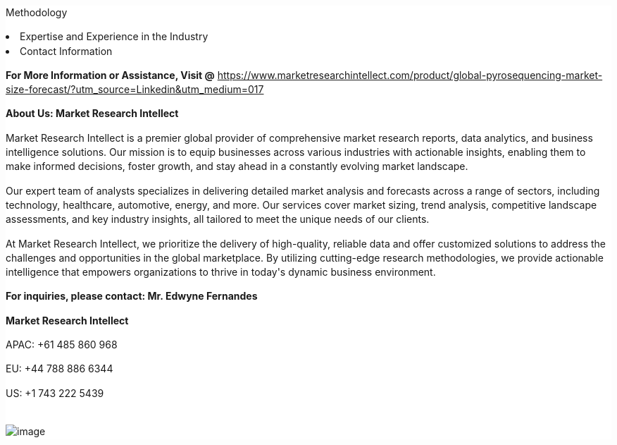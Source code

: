 Methodology</li><li>Expertise and Experience in the Industry</li><li>Contact Information</li></ul></div><div class="article-main__content" data-test-id="publishing-text-block"><p><span class="font-[700]"><strong>For More Information or Assistance, Visit @</strong>&nbsp;<a href="https://www.marketresearchintellect.com/product/global-pyrosequencing-market-size-forecast/?utm_source=Linkedin&utm_medium=017">https://www.marketresearchintellect.com/product/global-pyrosequencing-market-size-forecast/?utm_source=Linkedin&utm_medium=017</a></span></p><p><strong>About Us: Market Research Intellect</strong></p><p>Market Research Intellect is a premier global provider of comprehensive market research reports, data analytics, and business intelligence solutions. Our mission is to equip businesses across various industries with actionable insights, enabling them to make informed decisions, foster growth, and stay ahead in a constantly evolving market landscape.</p><p>Our expert team of analysts specializes in delivering detailed market analysis and forecasts across a range of sectors, including technology, healthcare, automotive, energy, and more. Our services cover market sizing, trend analysis, competitive landscape assessments, and key industry insights, all tailored to meet the unique needs of our clients.</p><p>At Market Research Intellect, we prioritize the delivery of high-quality, reliable data and offer customized solutions to address the challenges and opportunities in the global marketplace. By utilizing cutting-edge research methodologies, we provide actionable intelligence that empowers organizations to thrive in today's dynamic business environment.</p><p><strong>For inquiries, please contact: Mr. Edwyne Fernandes</strong></p><p><strong>Market Research Intellect</strong></p><p>APAC: +61 485 860 968</p><p>EU: +44 788 886 6344</p><p>US: +1 743 222 5439</p></div><div class="article-main__content" data-test-id="publishing-text-block">&nbsp;</div>
![image](https://github.com/user-attachments/assets/3560cca1-93b6-449a-aed6-9852b7a7d405)
